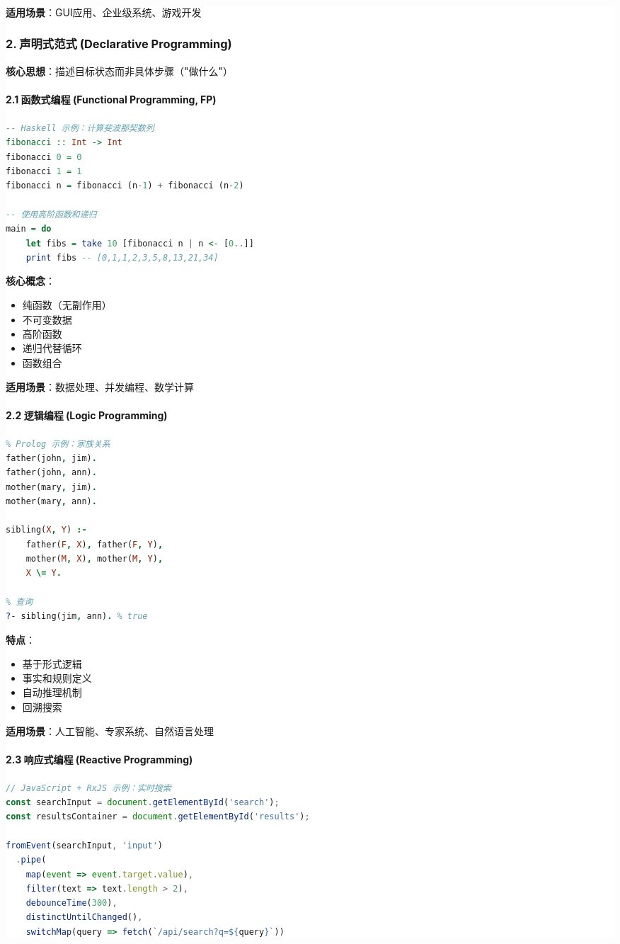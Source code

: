**适用场景**：GUI应用、企业级系统、游戏开发

### 2. 声明式范式 (Declarative Programming)
**核心思想**：描述目标状态而非具体步骤（"做什么"）

#### 2.1 函数式编程 (Functional Programming, FP)
```haskell
-- Haskell 示例：计算斐波那契数列
fibonacci :: Int -> Int
fibonacci 0 = 0
fibonacci 1 = 1
fibonacci n = fibonacci (n-1) + fibonacci (n-2)

-- 使用高阶函数和递归
main = do
    let fibs = take 10 [fibonacci n | n <- [0..]]
    print fibs -- [0,1,1,2,3,5,8,13,21,34]
```

**核心概念**：
- 纯函数（无副作用）
- 不可变数据
- 高阶函数
- 递归代替循环
- 函数组合

**适用场景**：数据处理、并发编程、数学计算

#### 2.2 逻辑编程 (Logic Programming)
```prolog
% Prolog 示例：家族关系
father(john, jim).
father(john, ann).
mother(mary, jim).
mother(mary, ann).

sibling(X, Y) :- 
    father(F, X), father(F, Y),
    mother(M, X), mother(M, Y),
    X \= Y.

% 查询
?- sibling(jim, ann). % true
```

**特点**：
- 基于形式逻辑
- 事实和规则定义
- 自动推理机制
- 回溯搜索

**适用场景**：人工智能、专家系统、自然语言处理

#### 2.3 响应式编程 (Reactive Programming)
```javascript
// JavaScript + RxJS 示例：实时搜索
const searchInput = document.getElementById('search');
const resultsContainer = document.getElementById('results');

fromEvent(searchInput, 'input')
  .pipe(
    map(event => event.target.value),
    filter(text => text.length > 2),
    debounceTime(300),
    distinctUntilChanged(),
    switchMap(query => fetch(`/api/search?q=${query}`))
```